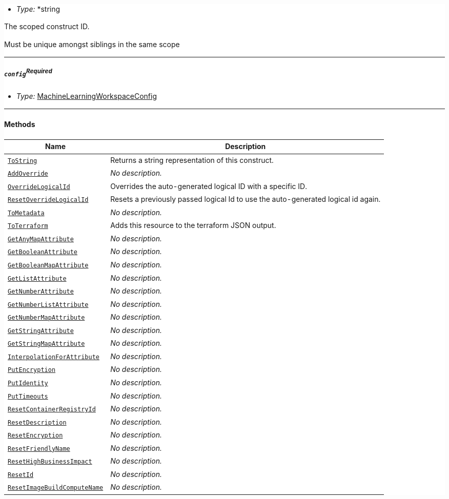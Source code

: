 - *Type:* *string

The scoped construct ID.

Must be unique amongst siblings in the same scope

---

##### `config`<sup>Required</sup> <a name="config" id="@cdktf/provider-azurerm.machineLearningWorkspace.MachineLearningWorkspace.Initializer.parameter.config"></a>

- *Type:* <a href="#@cdktf/provider-azurerm.machineLearningWorkspace.MachineLearningWorkspaceConfig">MachineLearningWorkspaceConfig</a>

---

#### Methods <a name="Methods" id="Methods"></a>

| **Name** | **Description** |
| --- | --- |
| <code><a href="#@cdktf/provider-azurerm.machineLearningWorkspace.MachineLearningWorkspace.toString">ToString</a></code> | Returns a string representation of this construct. |
| <code><a href="#@cdktf/provider-azurerm.machineLearningWorkspace.MachineLearningWorkspace.addOverride">AddOverride</a></code> | *No description.* |
| <code><a href="#@cdktf/provider-azurerm.machineLearningWorkspace.MachineLearningWorkspace.overrideLogicalId">OverrideLogicalId</a></code> | Overrides the auto-generated logical ID with a specific ID. |
| <code><a href="#@cdktf/provider-azurerm.machineLearningWorkspace.MachineLearningWorkspace.resetOverrideLogicalId">ResetOverrideLogicalId</a></code> | Resets a previously passed logical Id to use the auto-generated logical id again. |
| <code><a href="#@cdktf/provider-azurerm.machineLearningWorkspace.MachineLearningWorkspace.toMetadata">ToMetadata</a></code> | *No description.* |
| <code><a href="#@cdktf/provider-azurerm.machineLearningWorkspace.MachineLearningWorkspace.toTerraform">ToTerraform</a></code> | Adds this resource to the terraform JSON output. |
| <code><a href="#@cdktf/provider-azurerm.machineLearningWorkspace.MachineLearningWorkspace.getAnyMapAttribute">GetAnyMapAttribute</a></code> | *No description.* |
| <code><a href="#@cdktf/provider-azurerm.machineLearningWorkspace.MachineLearningWorkspace.getBooleanAttribute">GetBooleanAttribute</a></code> | *No description.* |
| <code><a href="#@cdktf/provider-azurerm.machineLearningWorkspace.MachineLearningWorkspace.getBooleanMapAttribute">GetBooleanMapAttribute</a></code> | *No description.* |
| <code><a href="#@cdktf/provider-azurerm.machineLearningWorkspace.MachineLearningWorkspace.getListAttribute">GetListAttribute</a></code> | *No description.* |
| <code><a href="#@cdktf/provider-azurerm.machineLearningWorkspace.MachineLearningWorkspace.getNumberAttribute">GetNumberAttribute</a></code> | *No description.* |
| <code><a href="#@cdktf/provider-azurerm.machineLearningWorkspace.MachineLearningWorkspace.getNumberListAttribute">GetNumberListAttribute</a></code> | *No description.* |
| <code><a href="#@cdktf/provider-azurerm.machineLearningWorkspace.MachineLearningWorkspace.getNumberMapAttribute">GetNumberMapAttribute</a></code> | *No description.* |
| <code><a href="#@cdktf/provider-azurerm.machineLearningWorkspace.MachineLearningWorkspace.getStringAttribute">GetStringAttribute</a></code> | *No description.* |
| <code><a href="#@cdktf/provider-azurerm.machineLearningWorkspace.MachineLearningWorkspace.getStringMapAttribute">GetStringMapAttribute</a></code> | *No description.* |
| <code><a href="#@cdktf/provider-azurerm.machineLearningWorkspace.MachineLearningWorkspace.interpolationForAttribute">InterpolationForAttribute</a></code> | *No description.* |
| <code><a href="#@cdktf/provider-azurerm.machineLearningWorkspace.MachineLearningWorkspace.putEncryption">PutEncryption</a></code> | *No description.* |
| <code><a href="#@cdktf/provider-azurerm.machineLearningWorkspace.MachineLearningWorkspace.putIdentity">PutIdentity</a></code> | *No description.* |
| <code><a href="#@cdktf/provider-azurerm.machineLearningWorkspace.MachineLearningWorkspace.putTimeouts">PutTimeouts</a></code> | *No description.* |
| <code><a href="#@cdktf/provider-azurerm.machineLearningWorkspace.MachineLearningWorkspace.resetContainerRegistryId">ResetContainerRegistryId</a></code> | *No description.* |
| <code><a href="#@cdktf/provider-azurerm.machineLearningWorkspace.MachineLearningWorkspace.resetDescription">ResetDescription</a></code> | *No description.* |
| <code><a href="#@cdktf/provider-azurerm.machineLearningWorkspace.MachineLearningWorkspace.resetEncryption">ResetEncryption</a></code> | *No description.* |
| <code><a href="#@cdktf/provider-azurerm.machineLearningWorkspace.MachineLearningWorkspace.resetFriendlyName">ResetFriendlyName</a></code> | *No description.* |
| <code><a href="#@cdktf/provider-azurerm.machineLearningWorkspace.MachineLearningWorkspace.resetHighBusinessImpact">ResetHighBusinessImpact</a></code> | *No description.* |
| <code><a href="#@cdktf/provider-azurerm.machineLearningWorkspace.MachineLearningWorkspace.resetId">ResetId</a></code> | *No description.* |
| <code><a href="#@cdktf/provider-azurerm.machineLearningWorkspace.MachineLearningWorkspace.resetImageBuildComputeName">ResetImageBuildComputeName</a></code> | *No description.* |